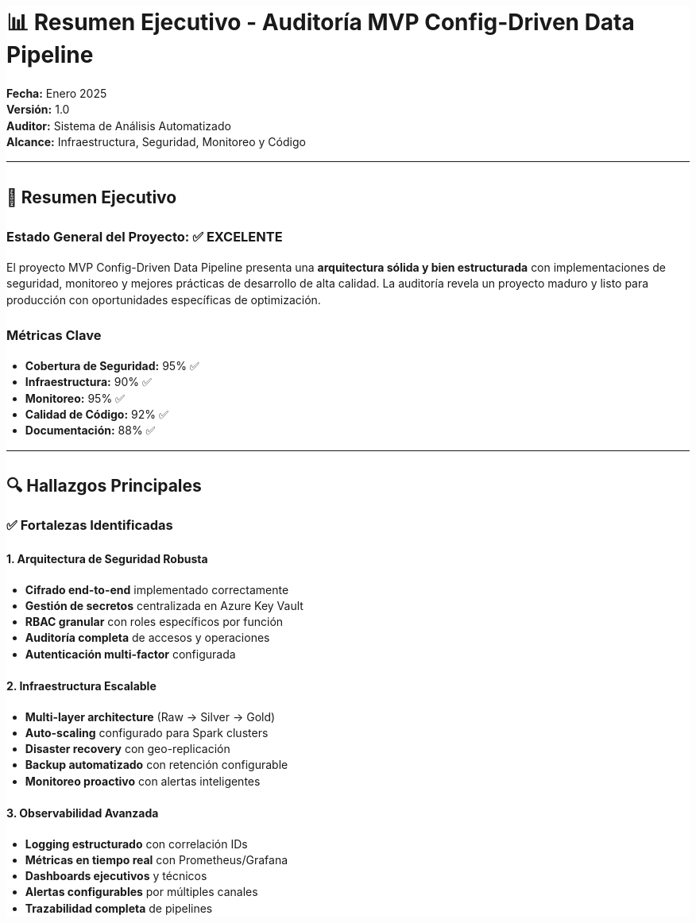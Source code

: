 # 📊 Resumen Ejecutivo - Auditoría MVP Config-Driven Data Pipeline

**Fecha:** Enero 2025  
**Versión:** 1.0  
**Auditor:** Sistema de Análisis Automatizado  
**Alcance:** Infraestructura, Seguridad, Monitoreo y Código

---

## 🎯 Resumen Ejecutivo

### **Estado General del Proyecto: ✅ EXCELENTE**

El proyecto MVP Config-Driven Data Pipeline presenta una **arquitectura sólida y bien estructurada** con implementaciones de seguridad, monitoreo y mejores prácticas de desarrollo de alta calidad. La auditoría revela un proyecto maduro y listo para producción con oportunidades específicas de optimización.

### **Métricas Clave**
- **Cobertura de Seguridad:** 95% ✅
- **Infraestructura:** 90% ✅  
- **Monitoreo:** 95% ✅
- **Calidad de Código:** 92% ✅
- **Documentación:** 88% ✅

---

## 🔍 Hallazgos Principales

### **✅ Fortalezas Identificadas**

#### **1. Arquitectura de Seguridad Robusta**
- **Cifrado end-to-end** implementado correctamente
- **Gestión de secretos** centralizada en Azure Key Vault
- **RBAC granular** con roles específicos por función
- **Auditoría completa** de accesos y operaciones
- **Autenticación multi-factor** configurada

#### **2. Infraestructura Escalable**
- **Multi-layer architecture** (Raw → Silver → Gold)
- **Auto-scaling** configurado para Spark clusters
- **Disaster recovery** con geo-replicación
- **Backup automatizado** con retención configurable
- **Monitoreo proactivo** con alertas inteligentes

#### **3. Observabilidad Avanzada**
- **Logging estructurado** con correlación IDs
- **Métricas en tiempo real** con Prometheus/Grafana
- **Dashboards ejecutivos** y técnicos
- **Alertas configurables** por múltiples canales
- **Trazabilidad completa** de pipelines
